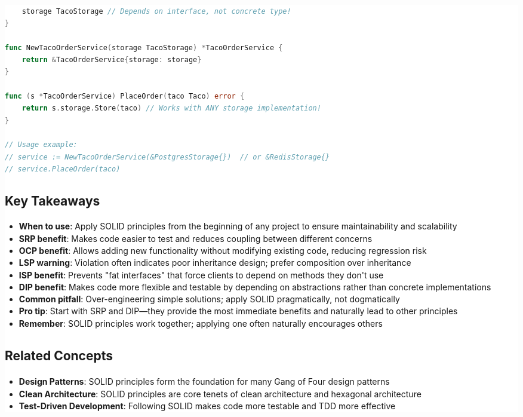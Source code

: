 ```go
    storage TacoStorage // Depends on interface, not concrete type!
}

func NewTacoOrderService(storage TacoStorage) *TacoOrderService {
    return &TacoOrderService{storage: storage}
}

func (s *TacoOrderService) PlaceOrder(taco Taco) error {
    return s.storage.Store(taco) // Works with ANY storage implementation!
}

// Usage example:
// service := NewTacoOrderService(&PostgresStorage{})  // or &RedisStorage{}
// service.PlaceOrder(taco)
```

## Key Takeaways

- **When to use**: Apply SOLID principles from the beginning of any project to ensure maintainability and scalability
- **SRP benefit**: Makes code easier to test and reduces coupling between different concerns
- **OCP benefit**: Allows adding new functionality without modifying existing code, reducing regression risk
- **LSP warning**: Violation often indicates poor inheritance design; prefer composition over inheritance
- **ISP benefit**: Prevents "fat interfaces" that force clients to depend on methods they don't use
- **DIP benefit**: Makes code more flexible and testable by depending on abstractions rather than concrete implementations
- **Common pitfall**: Over-engineering simple solutions; apply SOLID pragmatically, not dogmatically
- **Pro tip**: Start with SRP and DIP—they provide the most immediate benefits and naturally lead to other principles
- **Remember**: SOLID principles work together; applying one often naturally encourages others

## Related Concepts

- **Design Patterns**: SOLID principles form the foundation for many Gang of Four design patterns
- **Clean Architecture**: SOLID principles are core tenets of clean architecture and hexagonal architecture
- **Test-Driven Development**: Following SOLID makes code more testable and TDD more effective
